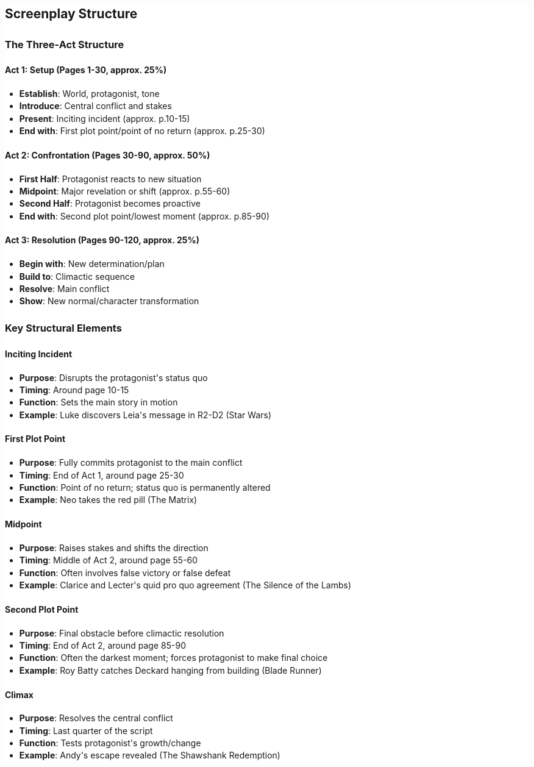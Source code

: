 ## Screenplay Structure

### The Three-Act Structure

#### Act 1: Setup (Pages 1-30, approx. 25%)
- **Establish**: World, protagonist, tone
- **Introduce**: Central conflict and stakes
- **Present**: Inciting incident (approx. p.10-15)
- **End with**: First plot point/point of no return (approx. p.25-30)

#### Act 2: Confrontation (Pages 30-90, approx. 50%)
- **First Half**: Protagonist reacts to new situation
- **Midpoint**: Major revelation or shift (approx. p.55-60)
- **Second Half**: Protagonist becomes proactive
- **End with**: Second plot point/lowest moment (approx. p.85-90)

#### Act 3: Resolution (Pages 90-120, approx. 25%)
- **Begin with**: New determination/plan
- **Build to**: Climactic sequence
- **Resolve**: Main conflict
- **Show**: New normal/character transformation

### Key Structural Elements

#### Inciting Incident
- **Purpose**: Disrupts the protagonist's status quo
- **Timing**: Around page 10-15
- **Function**: Sets the main story in motion
- **Example**: Luke discovers Leia's message in R2-D2 (Star Wars)

#### First Plot Point
- **Purpose**: Fully commits protagonist to the main conflict
- **Timing**: End of Act 1, around page 25-30
- **Function**: Point of no return; status quo is permanently altered
- **Example**: Neo takes the red pill (The Matrix)

#### Midpoint
- **Purpose**: Raises stakes and shifts the direction
- **Timing**: Middle of Act 2, around page 55-60
- **Function**: Often involves false victory or false defeat
- **Example**: Clarice and Lecter's quid pro quo agreement (The Silence of the Lambs)

#### Second Plot Point
- **Purpose**: Final obstacle before climactic resolution
- **Timing**: End of Act 2, around page 85-90
- **Function**: Often the darkest moment; forces protagonist to make final choice
- **Example**: Roy Batty catches Deckard hanging from building (Blade Runner)

#### Climax
- **Purpose**: Resolves the central conflict
- **Timing**: Last quarter of the script
- **Function**: Tests protagonist's growth/change
- **Example**: Andy's escape revealed (The Shawshank Redemption)
